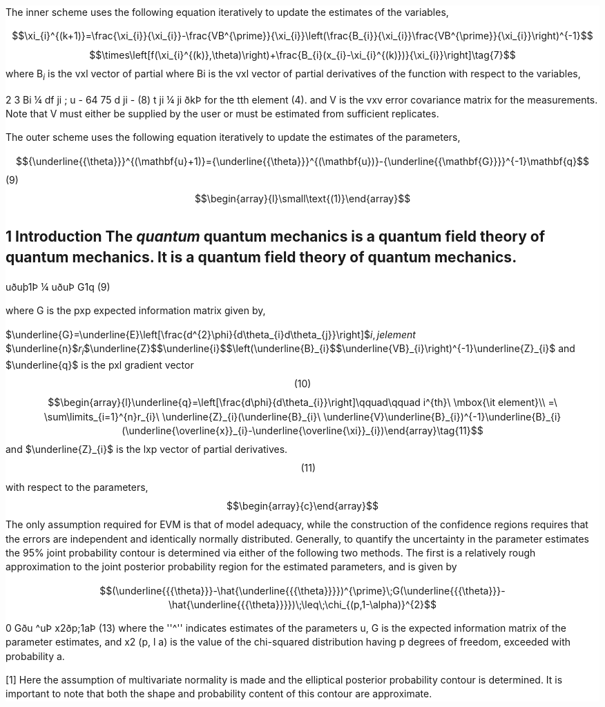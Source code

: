 The inner scheme uses the following equation iteratively to update the estimates of the variables,

$$\xi_{i}^{(k+1)}=\frac{\xi_{i}}{\xi_{i}}-\frac{VB^{\prime}}{\xi_{i}}\left(\frac{B_{i}}{\xi_{i}}\frac{VB^{\prime}}{\xi_{i}}\right)^{-1}$$ $$\times\left[f(\xi_{i}^{(k)},\theta)\right)+\frac{B_{i}(x_{i}-\xi_{i}^{(k)})}{\xi_{i}}\right]\tag{7}$$  where B${}_{i}$ is the vxl vector of partial 
where Bi is the vxl vector of partial derivatives of the function with respect to the variables,

2 3 Bi ¼ df ji ; u  - 64 75 d ji  - (8) t ji ¼ ji ðkÞ for the tth element
$\left(4\right)$. 
and V is the vxv error covariance matrix for the measurements. Note that V must either be supplied by the user or must be estimated from sufficient replicates.

The outer scheme uses the following equation iteratively to update the estimates of the parameters,

$${\underline{{\theta}}}^{(\mathbf{u}+1)}={\underline{{\theta}}}^{(\mathbf{u})}-{\underline{{\mathbf{G}}}}^{-1}\mathbf{q}$$
(9) $$\begin{array}{l}\small\text{(1)}\end{array}$$
  ## 1 Introduction  The _quantum_ quantum mechanics is a quantum field theory of quantum mechanics. It is a quantum field theory of quantum mechanics.  
uðuþ1Þ ¼ uðuÞ  G1q (9)
  
where G is the pxp expected information matrix given by,

$\underline{G}=\underline{E}\left[\frac{d^{2}\phi}{d\theta_{i}d\theta_{j}}\right]$$i,j$_element_  $\underline{n}$$r_{i}$$\underline{Z}$$\underline{i}$$\left(\underline{B}_{i}$$\underline{VB}_{i}\right)^{-1}\underline{Z}_{i}$  and $\underline{q}$ is the pxl gradient vector 
$$(10)$$
$$\begin{array}{l}\underline{q}=\left[\frac{d\phi}{d\theta_{i}}\right]\qquad\qquad i^{th}\ \mbox{\it element}\\ =\ \sum\limits_{i=1}^{n}r_{i}\ \underline{Z}_{i}(\underline{B}_{i}\ \underline{V}\underline{B}_{i})^{-1}\underline{B}_{i}(\underline{\overline{x}}_{i}-\underline{\overline{\xi}}_{i})\end{array}\tag{11}$$  and $\underline{Z}_{i}$ is the lxp vector of partial derivatives.  
$$\quad(11)$$
with respect to the parameters,
$$\begin{array}{c}\end{array}$$
The only assumption required for EVM
is that of model adequacy, while the construction of the confidence regions requires that the errors are independent and identically normally distributed. Generally, to quantify the uncertainty in the parameter estimates the 95% joint probability contour is determined via either of the following two methods. The first is a relatively rough approximation to the joint posterior probability region for the estimated parameters, and is given by

$$(\underline{{{\theta}}}-\hat{\underline{{{\theta}}}})^{\prime}\;G(\underline{{{\theta}}}-\hat{\underline{{{\theta}}}})\;\leq\;\chi_{(p,1-\alpha)}^{2}$$

0 Gðu  ^uÞ  x2ðp;1aÞ (13)
where the ''^'' indicates estimates of the parameters u, G is the expected information matrix of the parameter estimates, and x2
(p, l  a) is the value of the chi-squared distribution having p degrees of freedom, exceeded with probability a.

[1] Here the assumption of multivariate normality is made and the elliptical posterior probability contour is determined. It is important to note that both the shape and probability content of this contour are approximate.
